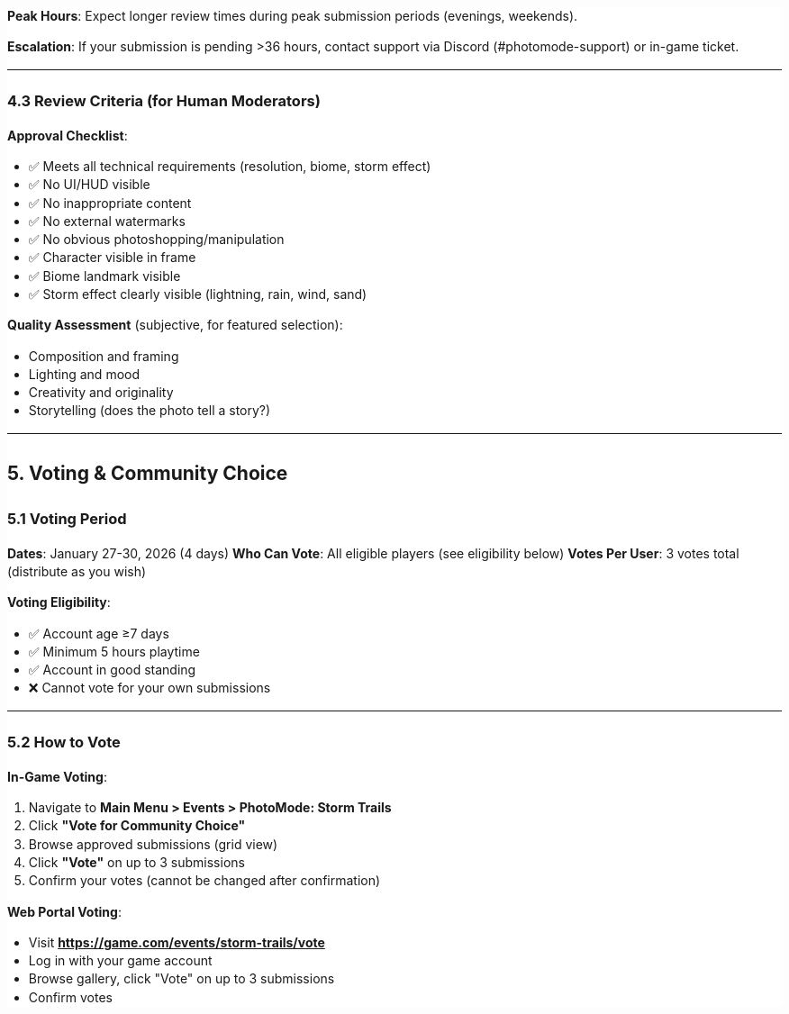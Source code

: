 **Peak Hours**: Expect longer review times during peak submission periods (evenings, weekends).

**Escalation**: If your submission is pending >36 hours, contact support via Discord (#photomode-support) or in-game ticket.

---

### 4.3 Review Criteria (for Human Moderators)

**Approval Checklist**:
- ✅ Meets all technical requirements (resolution, biome, storm effect)
- ✅ No UI/HUD visible
- ✅ No inappropriate content
- ✅ No external watermarks
- ✅ No obvious photoshopping/manipulation
- ✅ Character visible in frame
- ✅ Biome landmark visible
- ✅ Storm effect clearly visible (lightning, rain, wind, sand)

**Quality Assessment** (subjective, for featured selection):
- Composition and framing
- Lighting and mood
- Creativity and originality
- Storytelling (does the photo tell a story?)

---

## 5. Voting & Community Choice

### 5.1 Voting Period

**Dates**: January 27-30, 2026 (4 days)
**Who Can Vote**: All eligible players (see eligibility below)
**Votes Per User**: 3 votes total (distribute as you wish)

**Voting Eligibility**:
- ✅ Account age ≥7 days
- ✅ Minimum 5 hours playtime
- ✅ Account in good standing
- ❌ Cannot vote for your own submissions

---

### 5.2 How to Vote

**In-Game Voting**:
1. Navigate to **Main Menu > Events > PhotoMode: Storm Trails**
2. Click **"Vote for Community Choice"**
3. Browse approved submissions (grid view)
4. Click **"Vote"** on up to 3 submissions
5. Confirm your votes (cannot be changed after confirmation)

**Web Portal Voting**:
- Visit **https://game.com/events/storm-trails/vote**
- Log in with your game account
- Browse gallery, click "Vote" on up to 3 submissions
- Confirm votes
